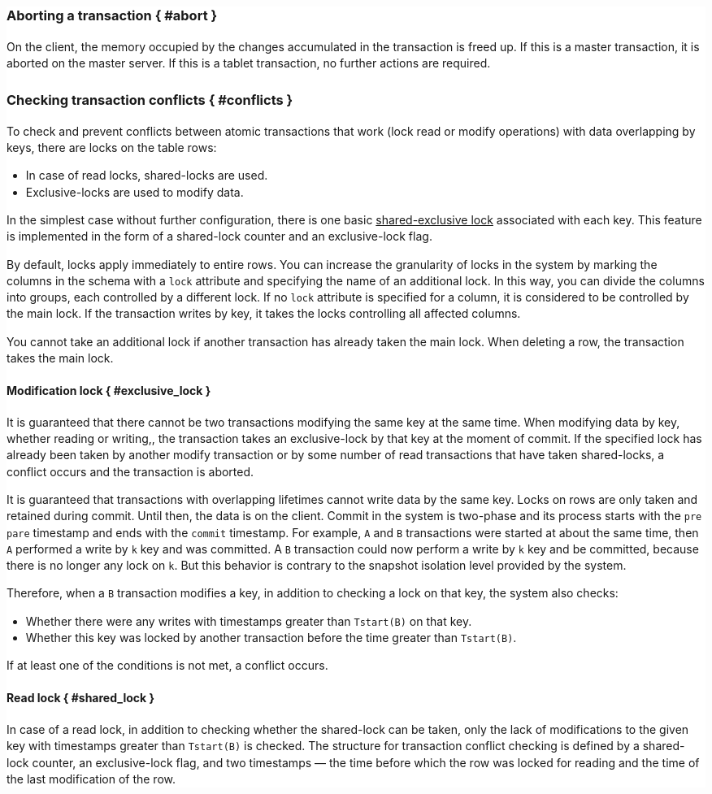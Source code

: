 ### Aborting a transaction { #abort }

On the client, the memory occupied by the changes accumulated in the transaction is freed up. If this is a master transaction, it is aborted on the master server. If this is a tablet transaction, no further actions are required.

### Checking transaction conflicts { #conflicts }

To check and prevent conflicts between atomic transactions that work (lock read or modify operations) with data overlapping by keys, there are locks on the table rows:
- In case of read locks, shared-locks are used.
- Exclusive-locks are used to modify data.

In the simplest case without further configuration, there is one basic [shared-exclusive lock](https://en.wikipedia.org/wiki/Readers–writer_lock) associated with each key. This feature is implemented in the form of a shared-lock counter and an exclusive-lock flag.

By default, locks apply immediately to entire rows. You can increase the granularity of locks in the system by marking the columns in the schema with a `lock` attribute and specifying the name of an additional lock. In this way, you can divide the columns into groups, each controlled by a different lock. If no `lock` attribute is specified for a column, it is considered to be controlled by the main lock. If the transaction writes by key, it takes the locks controlling all affected columns.

You cannot take an additional lock if another transaction has already taken the main lock. When deleting a row, the transaction takes the main lock.

#### Modification lock { #exclusive_lock }

It is guaranteed that there cannot be two transactions modifying the same key at the same time.
When modifying data by key, whether reading or writing,, the transaction takes an exclusive-lock by that key at the moment of commit. If the specified lock has already been taken by another modify transaction or by some number of read transactions that have taken shared-locks, a conflict occurs and the transaction is aborted.

It is guaranteed that transactions with overlapping lifetimes cannot write data by the same key.
Locks on rows are only taken and retained during commit. Until then, the data is on the client. Commit in the system is two-phase and its process starts with the `prepare` timestamp and ends with the `commit` timestamp.
For example, `A` and `B` transactions were started at about the same time, then `A` performed a write by `k` key and was committed. A `B` transaction could now perform a write by `k` key and be committed, because there is no longer any lock on `k`. But this behavior is contrary to the snapshot isolation level provided by the system.

Therefore, when a `B` transaction modifies a key, in addition to checking a lock on that key, the system also checks:

- Whether there were any writes with timestamps greater than `Tstart(B)` on that key.
- Whether this key was locked by another transaction before the time greater than `Tstart(B)`.

If at least one of the conditions is not met, a conflict occurs.

#### Read lock { #shared_lock }

In case of a read lock, in addition to checking whether the shared-lock can be taken, only the lack of modifications to the given key with timestamps greater than `Tstart(B)` is checked. The structure for transaction conflict checking is defined by a shared-lock counter, an exclusive-lock flag, and two timestamps — the time before which the row was locked for reading and the time of the last modification of the row.
